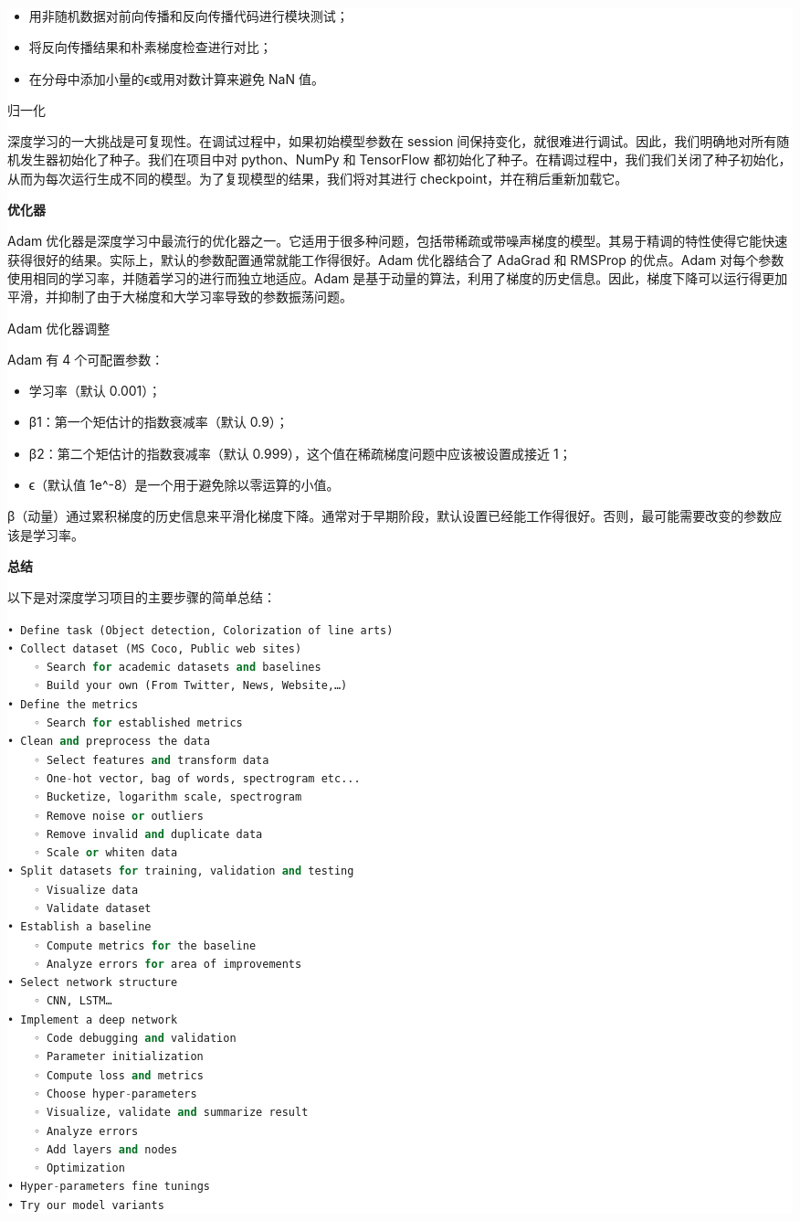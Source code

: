 *   用非随机数据对前向传播和反向传播代码进行模块测试；

*   将反向传播结果和朴素梯度检查进行对比；

*   在分母中添加小量的ϵ或用对数计算来避免 NaN 值。

归一化

深度学习的一大挑战是可复现性。在调试过程中，如果初始模型参数在 session 间保持变化，就很难进行调试。因此，我们明确地对所有随机发生器初始化了种子。我们在项目中对 python、NumPy 和 TensorFlow 都初始化了种子。在精调过程中，我们我们关闭了种子初始化，从而为每次运行生成不同的模型。为了复现模型的结果，我们将对其进行 checkpoint，并在稍后重新加载它。

**优化器**

Adam 优化器是深度学习中最流行的优化器之一。它适用于很多种问题，包括带稀疏或带噪声梯度的模型。其易于精调的特性使得它能快速获得很好的结果。实际上，默认的参数配置通常就能工作得很好。Adam 优化器结合了 AdaGrad 和 RMSProp 的优点。Adam 对每个参数使用相同的学习率，并随着学习的进行而独立地适应。Adam 是基于动量的算法，利用了梯度的历史信息。因此，梯度下降可以运行得更加平滑，并抑制了由于大梯度和大学习率导致的参数振荡问题。

Adam 优化器调整

Adam 有 4 个可配置参数：

*   学习率（默认 0.001）；

*   β1：第一个矩估计的指数衰减率（默认 0.9）；

*   β2：第二个矩估计的指数衰减率（默认 0.999），这个值在稀疏梯度问题中应该被设置成接近 1；

*   ϵ（默认值 1e^-8）是一个用于避免除以零运算的小值。

β（动量）通过累积梯度的历史信息来平滑化梯度下降。通常对于早期阶段，默认设置已经能工作得很好。否则，最可能需要改变的参数应该是学习率。

**总结**

以下是对深度学习项目的主要步骤的简单总结：

```py
• Define task (Object detection, Colorization of line arts)
• Collect dataset (MS Coco, Public web sites)
    ◦ Search for academic datasets and baselines
    ◦ Build your own (From Twitter, News, Website,…)
• Define the metrics
    ◦ Search for established metrics
• Clean and preprocess the data
    ◦ Select features and transform data 
    ◦ One-hot vector, bag of words, spectrogram etc...
    ◦ Bucketize, logarithm scale, spectrogram
    ◦ Remove noise or outliers 
    ◦ Remove invalid and duplicate data
    ◦ Scale or whiten data
• Split datasets for training, validation and testing
    ◦ Visualize data
    ◦ Validate dataset
• Establish a baseline
    ◦ Compute metrics for the baseline
    ◦ Analyze errors for area of improvements
• Select network structure
    ◦ CNN, LSTM…
• Implement a deep network
    ◦ Code debugging and validation
    ◦ Parameter initialization
    ◦ Compute loss and metrics
    ◦ Choose hyper-parameters
    ◦ Visualize, validate and summarize result
    ◦ Analyze errors
    ◦ Add layers and nodes
    ◦ Optimization
• Hyper-parameters fine tunings
• Try our model variants
```
